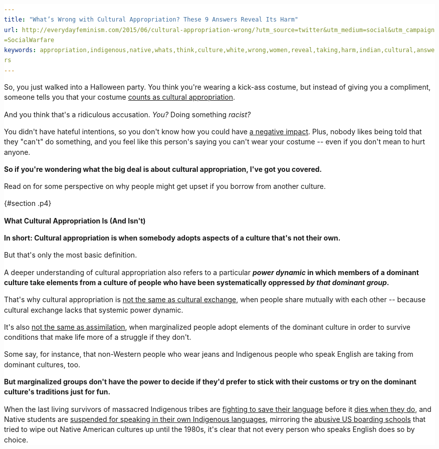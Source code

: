 ```yaml
---
title: "What’s Wrong with Cultural Appropriation? These 9 Answers Reveal Its Harm"
url: http://everydayfeminism.com/2015/06/cultural-appropriation-wrong/?utm_source=twitter&utm_medium=social&utm_campaign=SocialWarfare
keywords: appropriation,indigenous,native,whats,think,culture,white,wrong,women,reveal,taking,harm,indian,cultural,answers
---
```

So, you just walked into a Halloween party. You think you're wearing a kick-ass costume, but instead of giving you a compliment, someone tells you that your costume [counts as cultural appropriation](http://everydayfeminism.com/2015/05/culture-is-not-a-costume/).

And you think that's a ridiculous accusation. *You?* Doing something *racist?*

You didn't have hateful intentions, so you don't know how you could have [a negative impact](http://everydayfeminism.com/2013/07/intentions-dont-really-matter/). Plus, nobody likes being told that they "can't" do something, and you feel like this person's saying you can't wear your costume -- even if you don't mean to hurt anyone.

**So if you're wondering what the big deal is about cultural appropriation, I've got you covered.**

Read on for some perspective on why people might get upset if you borrow from another culture.

 {#section .p4}

**What Cultural Appropriation Is (And Isn't)**

**In short: Cultural appropriation is when somebody adopts aspects of a culture that's not their own.**

But that's only the most basic definition.

A deeper understanding of cultural appropriation also refers to a particular ***power dynamic* in which** **members of a dominant culture take elements from a culture of people who have been systematically oppressed *by that dominant group*.**

That's why cultural appropriation is [not the same as cultural exchange](http://everydayfeminism.com/2013/09/cultural-exchange-and-cultural-appropriation/), when people share mutually with each other -- because cultural exchange lacks that systemic power dynamic.

It's also [not the same as assimilation](http://www.refinery29.com/ralph-lauren-native-appropriation), when marginalized people adopt elements of the dominant culture in order to survive conditions that make life more of a struggle if they don't.

Some say, for instance, that non-Western people who wear jeans and Indigenous people who speak English are taking from dominant cultures, too.

**But marginalized groups don't have the power to decide if they'd prefer to stick with their customs or try on the dominant culture's traditions just for fun.**

When the last living survivors of massacred Indigenous tribes are [fighting to save their language](http://indiancountrytodaymedianetwork.com/2014/08/24/video-last-fluent-wukchumni-speaker-fights-save-her-language-156527) before it [dies when they do](http://www.theguardian.com/world/2010/feb/04/ancient-language-extinct-speaker-dies), and Native students are [suspended for speaking in their own Indigenous languages](http://indiancountrytodaymedianetwork.com/2012/02/07/student-suspended-speaking-native-american-language-96340), mirroring the [abusive US boarding schools](http://grisham.newsvine.com/_news/2012/03/05/10582624-the-horror-of-native-american-boarding-schools) that tried to wipe out Native American cultures up until the 1980s, it's clear that not every person who speaks English does so by choice.
